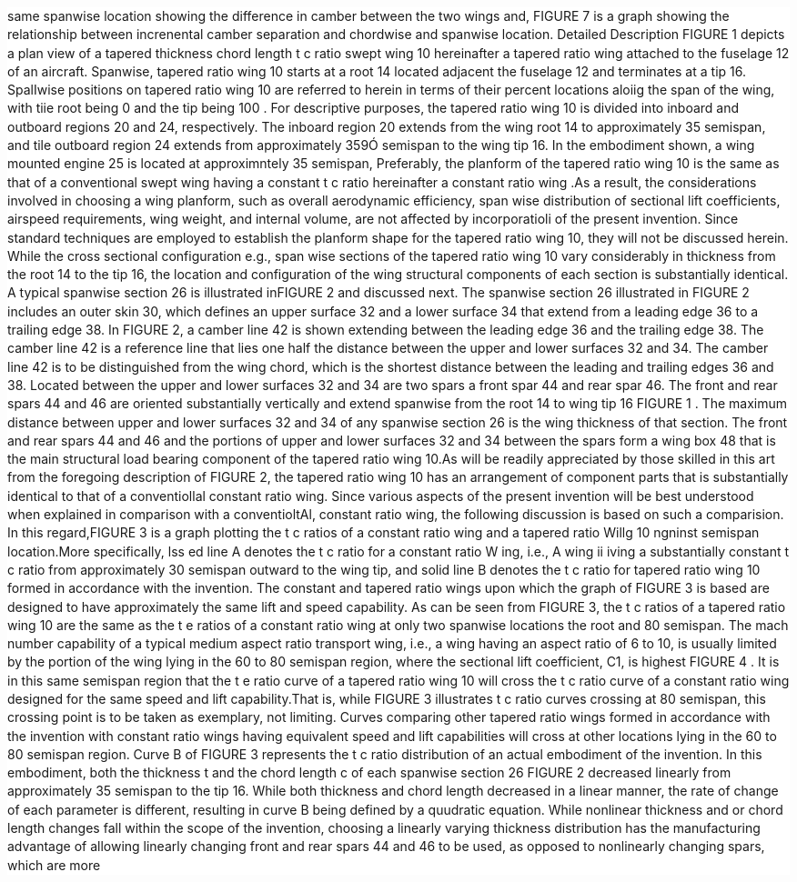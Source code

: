same spanwise location showing the difference in camber between the two wings and, FIGURE 7 is a graph showing the relationship between increnental camber separation and chordwise and spanwise location. Detailed Description FIGURE 1 depicts a plan view of a tapered thickness chord length t c ratio swept wing 10 hereinafter a tapered ratio wing attached to the fuselage 12 of an aircraft. Spanwise, tapered ratio wing 10 starts at a root 14 located adjacent the fuselage 12 and terminates at a tip 16. SpalIwise positions on tapered ratio wing 10 are referred to herein in terms of their percent locations aloiig the span of the wing, with tiie root being 0 and the tip being 100 . For descriptive purposes, the tapered ratio wing 10 is divided into inboard and outboard regions 20 and 24, respectively. The inboard region 20 extends from the wing root 14 to approximately 35 semispan, and tile outboard region 24 extends from approximately 359Ó semispan to the wing tip 16. In the embodiment shown, a wing mounted engine 25 is located at approximntely 35 semispan, Preferably, the planform of the tapered ratio wing 10 is the same as that of a conventional swept wing having a constant t c ratio hereinafter a constant ratio wing .As a result, the considerations involved in choosing a wing planform, such as overall aerodynamic efficiency, span wise distribution of sectional lift coefficients, airspeed requirements, wing weight, and internal volume, are not affected by incorporatioli of the present invention. Since standard techniques are employed to establish the planform shape for the tapered ratio wing 10, they will not be discussed herein. While the cross sectional configuration e.g., span wise sections of the tapered ratio wing 10 vary considerably in thickness from the root 14 to the tip 16, the location and configuration of the wing structural components of each section is substantially identical. A typical spanwise section 26 is illustrated inFIGURE 2 and discussed next. The spanwise section 26 illustrated in FIGURE 2 includes an outer skin 30, which defines an upper surface 32 and a lower surface 34 that extend from a leading edge 36 to a trailing edge 38. In FIGURE 2, a camber line 42 is shown extending between the leading edge 36 and the trailing edge 38. The camber line 42 is a reference line that lies one half the distance between the upper and lower surfaces 32 and 34. The camber line 42 is to be distinguished from the wing chord, which is the shortest distance between the leading and trailing edges 36 and 38. Located between the upper and lower surfaces 32 and 34 are two spars a front spar 44 and rear spar 46. The front and rear spars 44 and 46 are oriented substantially vertically and extend spanwise from the root 14 to wing tip 16 FIGURE 1 . The maximum distance between upper and lower surfaces 32 and 34 of any spanwise section 26 is the wing thickness of that section. The front and rear spars 44 and 46 and the portions of upper and lower surfaces 32 and 34 between the spars form a wing box 48 that is the main structural load bearing component of the tapered ratio wing 10.As will be readily appreciated by those skilled in this art from the foregoing description of FIGURE 2, the tapered ratio wing 10 has an arrangement of component parts that is substantially identical to that of a conventiollal constant ratio wing. Since various aspects of the present invention will be best understood when explained in comparison with a conventioltAl, constant ratio wing, the following discussion is based on such a comparision. In this regard,FIGURE 3 is a graph plotting the t c ratios of a constant ratio wing and a tapered ratio Willg 10 ngninst semispan location.More specifically, lss ed line A denotes the t c ratio for a constant ratio W ing, i.e., A wing ii iving a substantially constant t c ratio from approximately 30 semispan outward to the wing tip, and solid line B denotes the t c ratio for tapered ratio wing 10 formed in accordance with the invention. The constant and tapered ratio wings upon which the graph of FIGURE 3 is based are designed to have approximately the same lift and speed capability. As can be seen from FIGURE 3, the t c ratios of a tapered ratio wing 10 are the same as the t e ratios of a constant ratio wing at only two spanwise locations the root and 80 semispan. The mach number capability of a typical medium aspect ratio transport wing, i.e., a wing having an aspect ratio of 6 to 10, is usually limited by the portion of the wing lying in the 60 to 80 semispan region, where the sectional lift coefficient, C1, is highest FIGURE 4 . It is in this same semispan region that the t e ratio curve of a tapered ratio wing 10 will cross the t c ratio curve of a constant ratio wing designed for the same speed and lift capability.That is, while FIGURE 3 illustrates t c ratio curves crossing at 80 semispan, this crossing point is to be taken as exemplary, not limiting. Curves comparing other tapered ratio wings formed in accordance with the invention with constant ratio wings having equivalent speed and lift capabilities will cross at other locations lying in the 60 to 80 semispan region. Curve B of FIGURE 3 represents the t c ratio distribution of an actual embodiment of the invention. In this embodiment, both the thickness t and the chord length c of each spanwise section 26 FIGURE 2 decreased linearly from approximately 35 semispan to the tip 16. While both thickness and chord length decreased in a linear manner, the rate of change of each parameter is different, resulting in curve B being defined by a quudratic equation. While nonlinear thickness and or chord length changes fall within the scope of the invention, choosing a linearly varying thickness distribution has the manufacturing advantage of allowing linearly changing front and rear spars 44 and 46 to be used, as opposed to nonlinearly changing spars, which are more